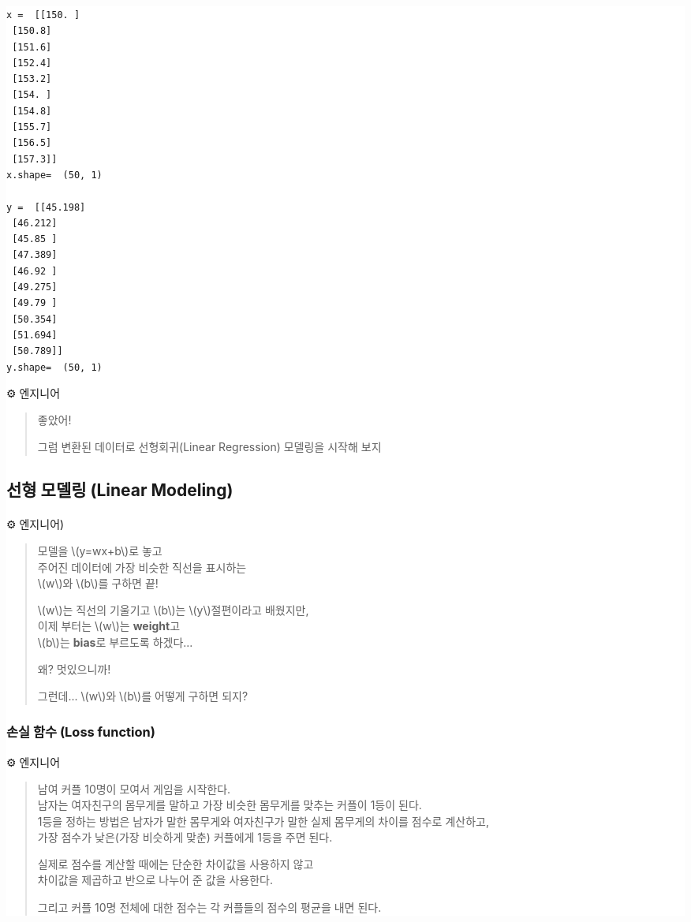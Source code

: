     x =  [[150. ]
     [150.8]
     [151.6]
     [152.4]
     [153.2]
     [154. ]
     [154.8]
     [155.7]
     [156.5]
     [157.3]]
    x.shape=  (50, 1)
    
    y =  [[45.198]
     [46.212]
     [45.85 ]
     [47.389]
     [46.92 ]
     [49.275]
     [49.79 ]
     [50.354]
     [51.694]
     [50.789]]
    y.shape=  (50, 1)


⚙️ 엔지니어

> 좋았어!   
> 
> 그럼 변환된 데이터로 선형회귀(Linear Regression) 모델링을 시작해 보지

## 선형 모델링 (Linear Modeling)

⚙️ 엔지니어) 

> 모델을 \\(y=wx+b\\)로 놓고   
> 주어진 데이터에 가장 비슷한 직선을 표시하는   
> \\(w\\)와 \\(b\\)를 구하면 끝!   
> 
> \\(w\\)는 직선의 기울기고 \\(b\\)는 \\(y\\)절편이라고 배웠지만,   
> 이제 부터는 \\(w\\)는 **weight**고   
> \\(b\\)는 **bias**로 부르도록 하겠다...   
>
> 왜? 멋있으니까!    
>
> 그런데... \\(w\\)와 \\(b\\)를 어떻게 구하면 되지?


### 손실 함수 (Loss function)

⚙️ 엔지니어

> 남여 커플 10명이 모여서 게임을 시작한다.  
> 남자는 여자친구의 몸무게를 말하고 가장 비슷한 몸무게를 맞추는 커플이 1등이 된다.  
> 1등을 정하는 방법은 남자가 말한 몸무게와 여자친구가 말한 실제 몸무게의 차이를 점수로 계산하고,  
> 가장 점수가 낮은(가장 비슷하게 맞춘) 커플에게 1등을 주면 된다.  
>
> 실제로 점수를 계산할 때에는 단순한 차이값을 사용하지 않고  
> 차이값을 제곱하고 반으로 나누어 준 값을 사용한다.    
>
> 그리고 커플 10명 전체에 대한 점수는 각 커플들의 점수의 평균을 내면 된다.
